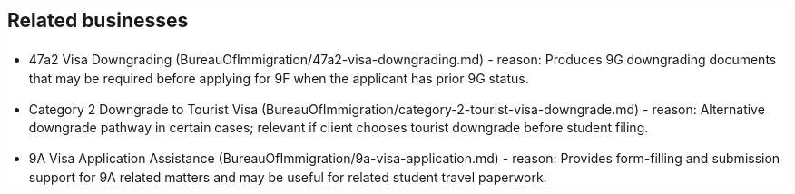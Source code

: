 
## Related businesses

- 47a2 Visa Downgrading (BureauOfImmigration/47a2-visa-downgrading.md) - reason: Produces 9G downgrading documents that may be required before applying for 9F when the applicant has prior 9G status.

- Category 2 Downgrade to Tourist Visa (BureauOfImmigration/category-2-tourist-visa-downgrade.md) - reason: Alternative downgrade pathway in certain cases; relevant if client chooses tourist downgrade before student filing.

- 9A Visa Application Assistance (BureauOfImmigration/9a-visa-application.md) - reason: Provides form-filling and submission support for 9A related matters and may be useful for related student travel paperwork.

